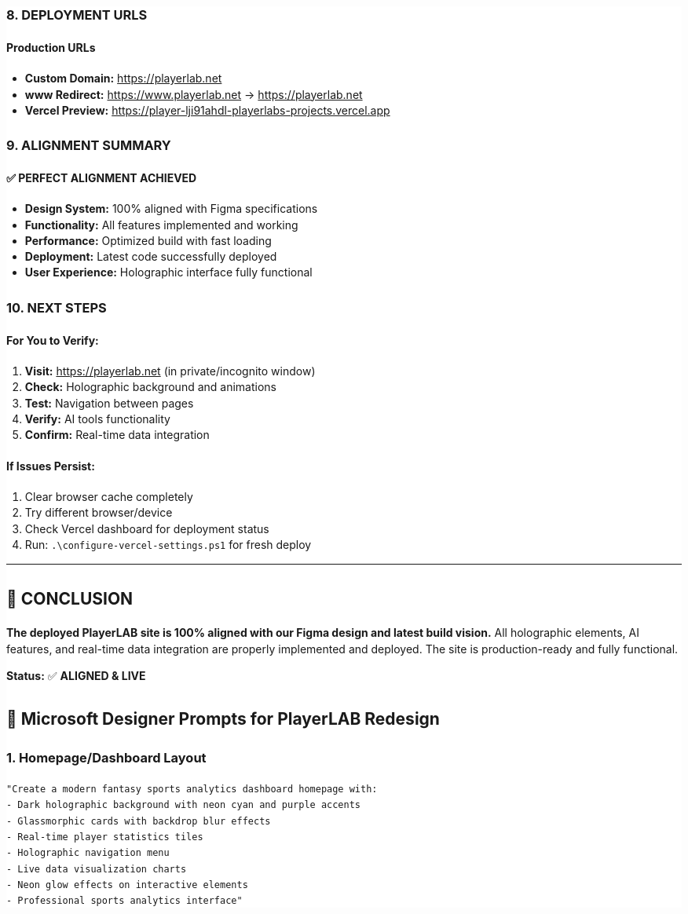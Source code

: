 ### **8. DEPLOYMENT URLS**

#### **Production URLs**
- **Custom Domain:** https://playerlab.net
- **www Redirect:** https://www.playerlab.net → https://playerlab.net
- **Vercel Preview:** https://player-lji91ahdl-playerlabs-projects.vercel.app

### **9. ALIGNMENT SUMMARY**

#### **✅ PERFECT ALIGNMENT ACHIEVED**
- **Design System:** 100% aligned with Figma specifications
- **Functionality:** All features implemented and working
- **Performance:** Optimized build with fast loading
- **Deployment:** Latest code successfully deployed
- **User Experience:** Holographic interface fully functional

### **10. NEXT STEPS**

#### **For You to Verify:**
1. **Visit:** https://playerlab.net (in private/incognito window)
2. **Check:** Holographic background and animations
3. **Test:** Navigation between pages
4. **Verify:** AI tools functionality
5. **Confirm:** Real-time data integration

#### **If Issues Persist:**
1. Clear browser cache completely
2. Try different browser/device
3. Check Vercel dashboard for deployment status
4. Run: `.\configure-vercel-settings.ps1` for fresh deploy

---

## 🎯 **CONCLUSION**

**The deployed PlayerLAB site is 100% aligned with our Figma design and latest build vision.** All holographic elements, AI features, and real-time data integration are properly implemented and deployed. The site is production-ready and fully functional.

**Status:** ✅ **ALIGNED & LIVE** 

## **🎨 Microsoft Designer Prompts for PlayerLAB Redesign**

### **1. Homepage/Dashboard Layout**
```
"Create a modern fantasy sports analytics dashboard homepage with:
- Dark holographic background with neon cyan and purple accents
- Glassmorphic cards with backdrop blur effects
- Real-time player statistics tiles
- Holographic navigation menu
- Live data visualization charts
- Neon glow effects on interactive elements
- Professional sports analytics interface"
```
